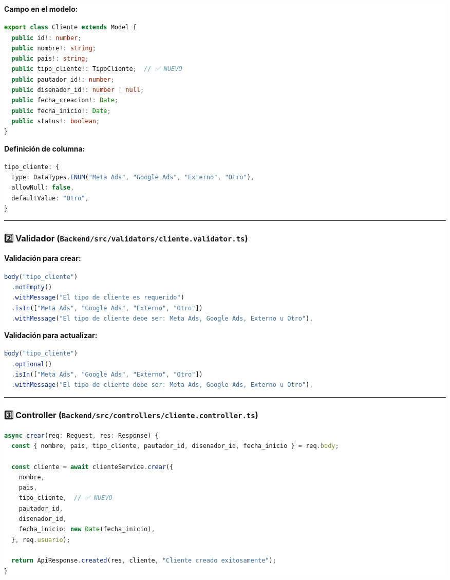**Campo en el modelo:**
```typescript
export class Cliente extends Model {
  public id!: number;
  public nombre!: string;
  public pais!: string;
  public tipo_cliente!: TipoCliente;  // ✅ NUEVO
  public pautador_id!: number;
  public disenador_id!: number | null;
  public fecha_creacion!: Date;
  public fecha_inicio!: Date;
  public status!: boolean;
}
```

**Definición de columna:**
```typescript
tipo_cliente: {
  type: DataTypes.ENUM("Meta Ads", "Google Ads", "Externo", "Otro"),
  allowNull: false,
  defaultValue: "Otro",
}
```

---

### 2️⃣ **Validador** (`Backend/src/validators/cliente.validator.ts`)

**Validación para crear:**
```typescript
body("tipo_cliente")
  .notEmpty()
  .withMessage("El tipo de cliente es requerido")
  .isIn(["Meta Ads", "Google Ads", "Externo", "Otro"])
  .withMessage("El tipo de cliente debe ser: Meta Ads, Google Ads, Externo u Otro"),
```

**Validación para actualizar:**
```typescript
body("tipo_cliente")
  .optional()
  .isIn(["Meta Ads", "Google Ads", "Externo", "Otro"])
  .withMessage("El tipo de cliente debe ser: Meta Ads, Google Ads, Externo u Otro"),
```

---

### 3️⃣ **Controller** (`Backend/src/controllers/cliente.controller.ts`)

```typescript
async crear(req: Request, res: Response) {
  const { nombre, pais, tipo_cliente, pautador_id, disenador_id, fecha_inicio } = req.body;
  
  const cliente = await clienteService.crear({
    nombre,
    pais,
    tipo_cliente,  // ✅ NUEVO
    pautador_id,
    disenador_id,
    fecha_inicio: new Date(fecha_inicio),
  }, req.usuario);
  
  return ApiResponse.created(res, cliente, "Cliente creado exitosamente");
}
```
